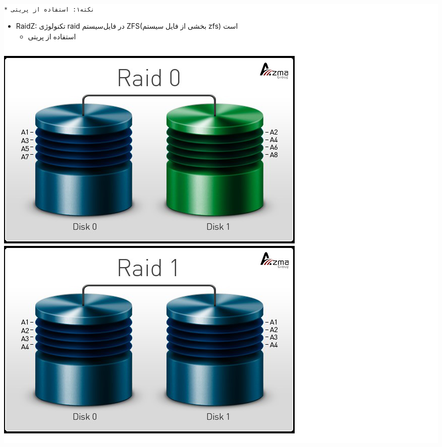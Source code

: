     * نکته۱: استفاده از پریتی
* RaidZ: تکنولوژی raid در فایل‌سیستم ZFS(بخشی از فایل سیستم zfs) است
    * استفاده از پریتی

<div style="display: flex; flex-direction: column; align-items: center;">

![RAID0.jpg](_srcFiles/Images/RAID0.jpg "RAID0.jpg")
![RAID1.jpg](_srcFiles/Images/RAID1.jpg "RAID1.jpg")